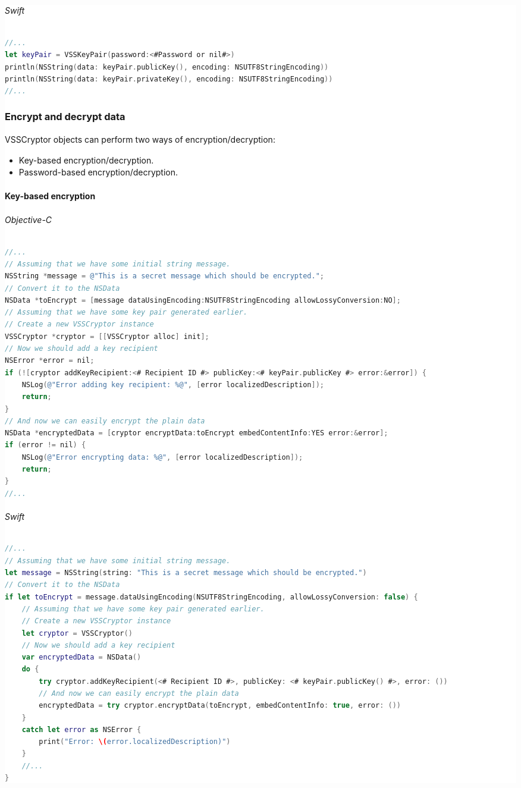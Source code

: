 ###### Swift
```swift
//...
let keyPair = VSSKeyPair(password:<#Password or nil#>)
println(NSString(data: keyPair.publicKey(), encoding: NSUTF8StringEncoding))
println(NSString(data: keyPair.privateKey(), encoding: NSUTF8StringEncoding))
//...
```

### Encrypt and decrypt data

VSSCryptor objects can perform two ways of encryption/decryption:

- Key-based encryption/decryption.
- Password-based encryption/decryption.

#### Key-based encryption

###### Objective-C
```objective-c
//...
// Assuming that we have some initial string message.
NSString *message = @"This is a secret message which should be encrypted.";
// Convert it to the NSData
NSData *toEncrypt = [message dataUsingEncoding:NSUTF8StringEncoding allowLossyConversion:NO];
// Assuming that we have some key pair generated earlier.
// Create a new VSSCryptor instance
VSSCryptor *cryptor = [[VSSCryptor alloc] init];
// Now we should add a key recipient
NSError *error = nil;
if (![cryptor addKeyRecipient:<# Recipient ID #> publicKey:<# keyPair.publicKey #> error:&error]) {
    NSLog(@"Error adding key recipient: %@", [error localizedDescription]);
    return;
}
// And now we can easily encrypt the plain data
NSData *encryptedData = [cryptor encryptData:toEncrypt embedContentInfo:YES error:&error];
if (error != nil) {
    NSLog(@"Error encrypting data: %@", [error localizedDescription]);
    return;
}
//...
```

###### Swift
```swift
//...
// Assuming that we have some initial string message.
let message = NSString(string: "This is a secret message which should be encrypted.")
// Convert it to the NSData
if let toEncrypt = message.dataUsingEncoding(NSUTF8StringEncoding, allowLossyConversion: false) {
    // Assuming that we have some key pair generated earlier.
    // Create a new VSSCryptor instance
    let cryptor = VSSCryptor()
    // Now we should add a key recipient
    var encryptedData = NSData()
    do {
        try cryptor.addKeyRecipient(<# Recipient ID #>, publicKey: <# keyPair.publicKey() #>, error: ())
        // And now we can easily encrypt the plain data
        encryptedData = try cryptor.encryptData(toEncrypt, embedContentInfo: true, error: ())
    }
    catch let error as NSError {
        print("Error: \(error.localizedDescription)")
    }
    //...
}
```